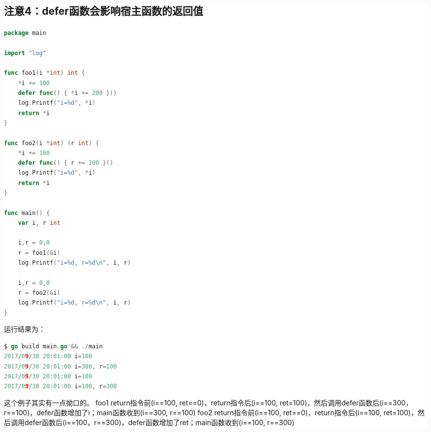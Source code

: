 ## 注意4：defer函数会影响宿主函数的返回值



```go
package main

import "log"

func foo1(i *int) int {
    *i += 100
    defer func() { *i += 200 }()
    log.Printf("i=%d", *i)
    return *i
}

func foo2(i *int) (r int) {
    *i += 100
    defer func() { r += 200 }()
    log.Printf("i=%d", *i)
    return *i
}

func main() {
    var i, r int

    i,r = 0,0
    r = foo1(&i)
    log.Printf("i=%d, r=%d\n", i, r)

    i,r = 0,0
    r = foo2(&i)
    log.Printf("i=%d, r=%d\n", i, r)
}
```

运行结果为：



```go
$ go build main.go && ./main 
2017/09/30 20:01:00 i=100
2017/09/30 20:01:00 i=300, r=100
2017/09/30 20:01:00 i=100
2017/09/30 20:01:00 i=100, r=300
```

这个例子其实有一点拗口的。
 foo1 return指令前(i==100, ret==0)，return指令后(i==100, ret=100)，然后调用defer函数后(i==300，r==100)，defer函数增加了i；main函数收到(i==300, r==100)
 foo2 return指令前(i==100, ret==0)，return指令后(i==100, ret=100)，然后调用defer函数后(i==100，r==300)，defer函数增加了ret；main函数收到(i==100, r==300)